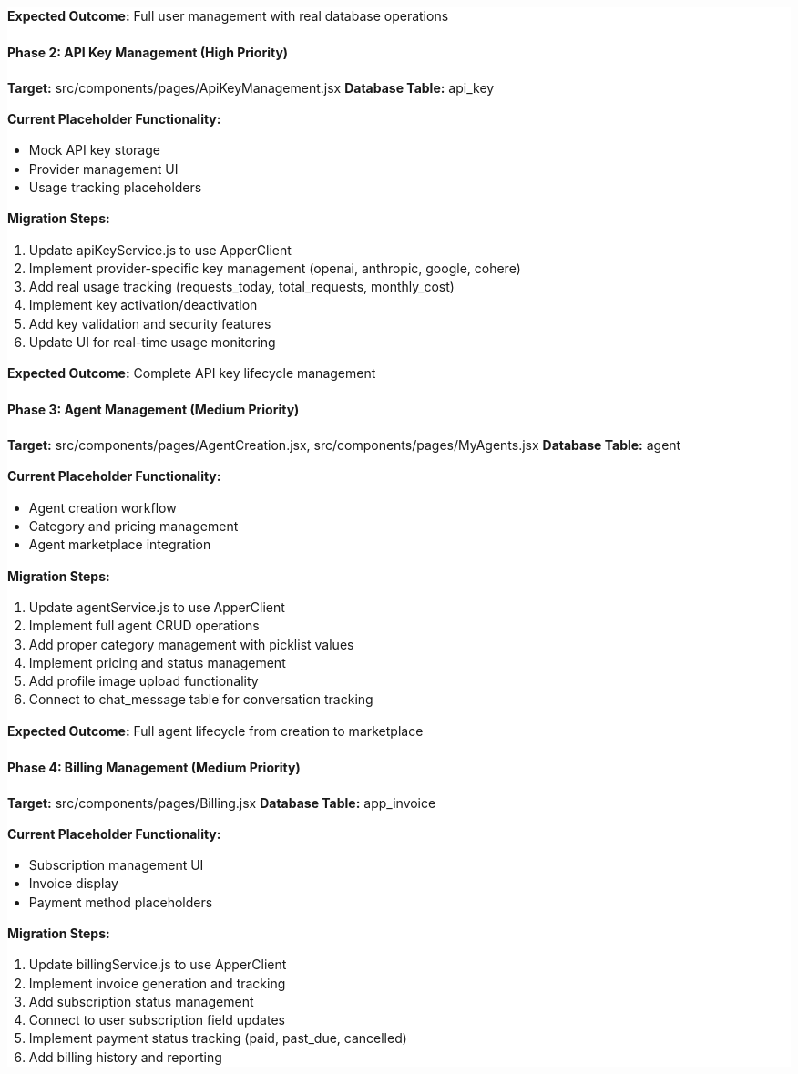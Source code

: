 **Expected Outcome:** Full user management with real database operations

#### Phase 2: API Key Management (High Priority)
**Target:** src/components/pages/ApiKeyManagement.jsx
**Database Table:** api_key

**Current Placeholder Functionality:**
- Mock API key storage
- Provider management UI
- Usage tracking placeholders

**Migration Steps:**
1. Update apiKeyService.js to use ApperClient
2. Implement provider-specific key management (openai, anthropic, google, cohere)
3. Add real usage tracking (requests_today, total_requests, monthly_cost)
4. Implement key activation/deactivation
5. Add key validation and security features
6. Update UI for real-time usage monitoring

**Expected Outcome:** Complete API key lifecycle management

#### Phase 3: Agent Management (Medium Priority)
**Target:** src/components/pages/AgentCreation.jsx, src/components/pages/MyAgents.jsx
**Database Table:** agent

**Current Placeholder Functionality:**
- Agent creation workflow
- Category and pricing management
- Agent marketplace integration

**Migration Steps:**
1. Update agentService.js to use ApperClient
2. Implement full agent CRUD operations
3. Add proper category management with picklist values
4. Implement pricing and status management
5. Add profile image upload functionality
6. Connect to chat_message table for conversation tracking

**Expected Outcome:** Full agent lifecycle from creation to marketplace

#### Phase 4: Billing Management (Medium Priority)
**Target:** src/components/pages/Billing.jsx
**Database Table:** app_invoice

**Current Placeholder Functionality:**
- Subscription management UI
- Invoice display
- Payment method placeholders

**Migration Steps:**
1. Update billingService.js to use ApperClient
2. Implement invoice generation and tracking
3. Add subscription status management
4. Connect to user subscription field updates
5. Implement payment status tracking (paid, past_due, cancelled)
6. Add billing history and reporting
